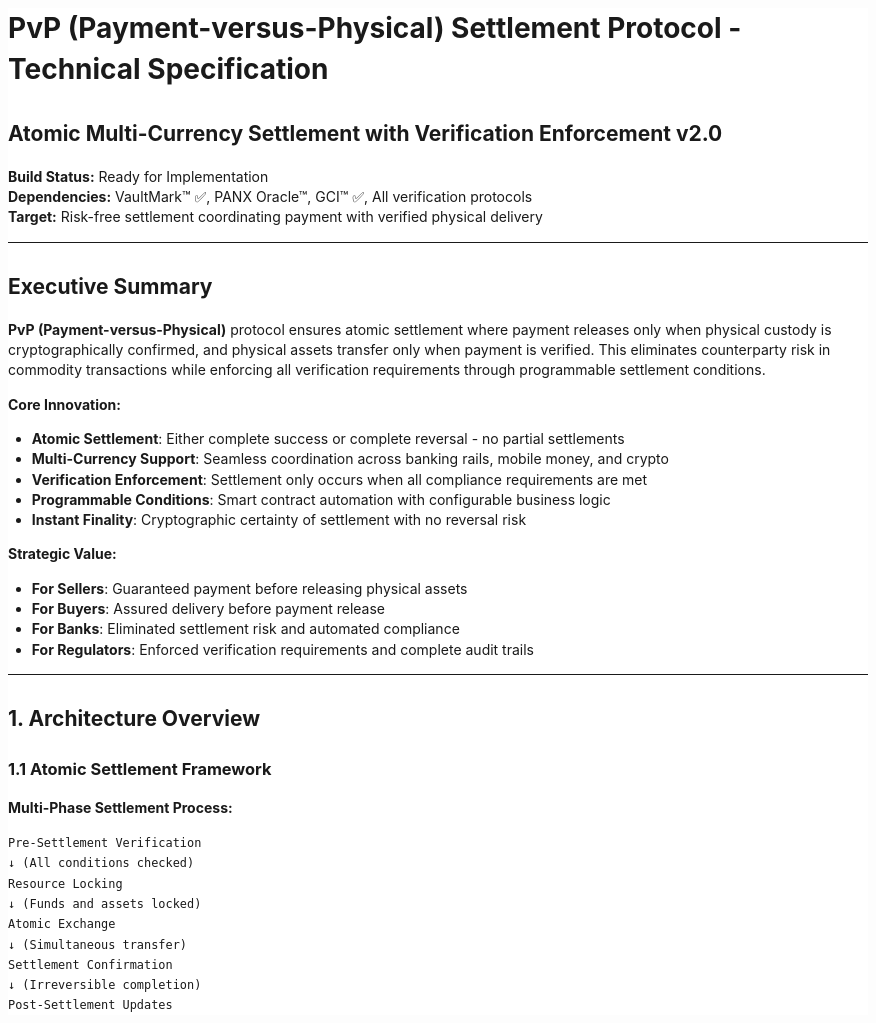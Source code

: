 # PvP (Payment-versus-Physical) Settlement Protocol - Technical Specification
## Atomic Multi-Currency Settlement with Verification Enforcement v2.0

**Build Status:** Ready for Implementation  
**Dependencies:** VaultMark™ ✅, PANX Oracle™, GCI™ ✅, All verification protocols  
**Target:** Risk-free settlement coordinating payment with verified physical delivery

---

## Executive Summary

**PvP (Payment-versus-Physical)** protocol ensures atomic settlement where payment releases only when physical custody is cryptographically confirmed, and physical assets transfer only when payment is verified. This eliminates counterparty risk in commodity transactions while enforcing all verification requirements through programmable settlement conditions.

**Core Innovation:**
- **Atomic Settlement**: Either complete success or complete reversal - no partial settlements
- **Multi-Currency Support**: Seamless coordination across banking rails, mobile money, and crypto
- **Verification Enforcement**: Settlement only occurs when all compliance requirements are met
- **Programmable Conditions**: Smart contract automation with configurable business logic
- **Instant Finality**: Cryptographic certainty of settlement with no reversal risk

**Strategic Value:**
- **For Sellers**: Guaranteed payment before releasing physical assets
- **For Buyers**: Assured delivery before payment release
- **For Banks**: Eliminated settlement risk and automated compliance
- **For Regulators**: Enforced verification requirements and complete audit trails

---

## 1. Architecture Overview

### 1.1 Atomic Settlement Framework

**Multi-Phase Settlement Process:**
```
Pre-Settlement Verification
↓ (All conditions checked)
Resource Locking
↓ (Funds and assets locked)
Atomic Exchange
↓ (Simultaneous transfer)
Settlement Confirmation
↓ (Irreversible completion)
Post-Settlement Updates
```
